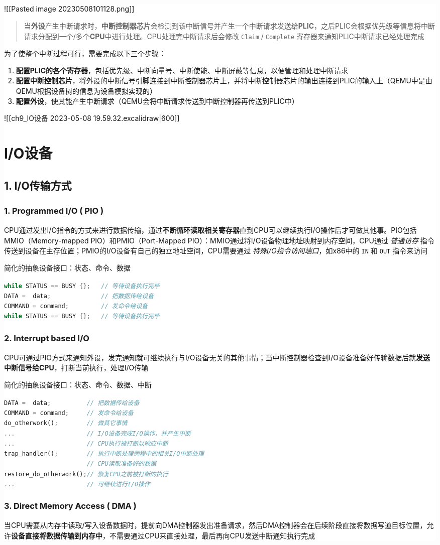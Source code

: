 ![[Pasted image 20230508101128.png]]

> 当**外设**产生中断请求时，**中断控制器芯片**会检测到该中断信号并产生一个中断请求发送给**PLIC**，之后PLIC会根据优先级等信息将中断请求分配到一个/多个**CPU**中进行处理。CPU处理完中断请求后会修改 `Claim` / `Complete` 寄存器来通知PLIC中断请求已经处理完成

为了使整个中断过程可行，需要完成以下三个步骤：

1. **配置PLIC的各个寄存器**，包括优先级、中断向量号、中断使能、中断屏蔽等信息，以便管理和处理中断请求
2. **配置中断控制芯片**，将外设的中断信号引脚连接到中断控制器芯片上，并将中断控制器芯片的输出连接到PLIC的输入上（QEMU中是由QEMU根据设备树的信息为设备模拟实现的）
3. **配置外设**，使其能产生中断请求（QEMU会将中断请求传送到中断控制器再传送到PLIC中）

![[ch9_IO设备 2023-05-08 19.59.32.excalidraw|600]]

# I/O设备

## 1. I/O传输方式

### 1. Programmed I/O ( PIO )

CPU通过发出I/O指令的方式来进行数据传输，通过**不断循环读取相关寄存器**直到CPU可以继续执行I/O操作后才可做其他事。PIO包括MMIO（Memory-mapped PIO）和PMIO（Port-Mapped PIO）：MMIO通过将I/O设备物理地址映射到内存空间，CPU通过 *普通访存* 指令传送到设备在主存位置；PMIO的I/O设备有自己的独立地址空间，CPU需要通过 *特殊I/O指令访问端口*，如x86中的 `IN` 和 `OUT` 指令来访问

简化的抽象设备接口：状态、命令、数据

```rust
while STATUS == BUSY {};   // 等待设备执行完毕
DATA =  data;              // 把数据传给设备
COMMAND = command;         // 发命令给设备
while STATUS == BUSY {};   // 等待设备执行完毕
```

### 2. Interrupt based I/O

CPU可通过PIO方式来通知外设，发完通知就可继续执行与I/O设备无关的其他事情；当中断控制器检查到I/O设备准备好传输数据后就**发送中断信号给CPU**，打断当前执行，处理I/O传输

简化的抽象设备接口：状态、命令、数据、中断

```rust
DATA =  data;          // 把数据传给设备
COMMAND = command;     // 发命令给设备
do_otherwork();        // 做其它事情
...                    // I/O设备完成I/O操作，并产生中断
...                    // CPU执行被打断以响应中断
trap_handler();        // 执行中断处理例程中的相关I/O中断处理
					   // CPU读取准备好的数据
restore_do_otherwork();// 恢复CPU之前被打断的执行
...                    // 可继续进行I/O操作
```

### 3. Direct Memory Access ( DMA )

当CPU需要从内存中读取/写入设备数据时，提前向DMA控制器发出准备请求，然后DMA控制器会在后续阶段直接将数据写道目标位置，允许**设备直接将数据传输到内存中**，不需要通过CPU来直接处理，最后再向CPU发送中断通知执行完成
